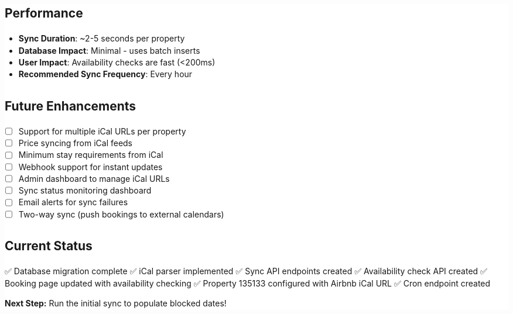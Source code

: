 ## Performance

- **Sync Duration**: ~2-5 seconds per property
- **Database Impact**: Minimal - uses batch inserts
- **User Impact**: Availability checks are fast (<200ms)
- **Recommended Sync Frequency**: Every hour

## Future Enhancements

- [ ] Support for multiple iCal URLs per property
- [ ] Price syncing from iCal feeds
- [ ] Minimum stay requirements from iCal
- [ ] Webhook support for instant updates
- [ ] Admin dashboard to manage iCal URLs
- [ ] Sync status monitoring dashboard
- [ ] Email alerts for sync failures
- [ ] Two-way sync (push bookings to external calendars)

## Current Status

✅ Database migration complete
✅ iCal parser implemented
✅ Sync API endpoints created
✅ Availability check API created
✅ Booking page updated with availability checking
✅ Property 135133 configured with Airbnb iCal URL
✅ Cron endpoint created

**Next Step:** Run the initial sync to populate blocked dates!

